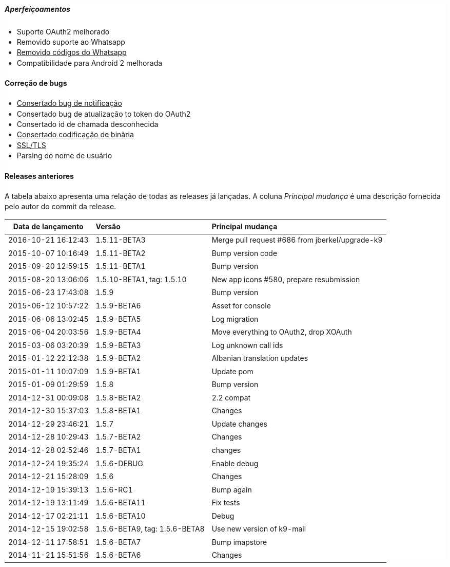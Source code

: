 ##### Aperfeiçoamentos
* Suporte OAuth2 melhorado
* Removido suporte ao Whatsapp
* [Removido códigos do Whatsapp](https://github.com/jberkel/sms-backup-plus/issues/564)
* Compatibilidade para Android 2 melhorada

#### Correção de bugs
* [Consertado bug de notificação](https://github.com/jberkel/sms-backup-plus/issues/562)
* Consertado bug de atualização to token do OAuth2
* Consertado id de chamada desconhecida
* [Consertado codificação de binãria](https://github.com/jberkel/sms-backup-plus/issues/512)
* [SSL/TLS](https://github.com/jberkel/sms-backup-plus/issues/513)
* Parsing do nome de usuário

#### Releases anteriores

A tabela abaixo apresenta uma relação de todas as releases já lançadas. A coluna *Principal mudança* é uma descrição fornecida pelo autor do commit da release.

| Data de lançamento | Versão | Principal mudança|
|--------------------|:-------|:------------------|
| 2016-10-21 16:12:43 | 1.5.11-BETA3 | Merge pull request #686 from jberkel/upgrade-k9|
| 2015-10-07 10:16:49 | 1.5.11-BETA2 | Bump version code|
| 2015-09-20 12:59:15 | 1.5.11-BETA1 | Bump version|
| 2015-08-20 13:06:06 | 1.5.10-BETA1, tag: 1.5.10 | New app icons #580, prepare resubmission|
| 2015-06-23 17:43:08 | 1.5.9 						| Bump version|
| 2015-06-12 10:57:22 | 1.5.9-BETA6 | Asset for console|
| 2015-06-06 13:02:45 | 1.5.9-BETA5 | Log migration|
| 2015-06-04 20:03:56 | 1.5.9-BETA4 | Move everything to OAuth2, drop XOAuth|
| 2015-03-06 03:20:39 | 1.5.9-BETA3 | Log unknown call ids|
| 2015-01-12 22:12:38 | 1.5.9-BETA2 | Albanian translation updates|
| 2015-01-11 10:07:09 | 1.5.9-BETA1 | Update pom|
| 2015-01-09 01:29:59 | 1.5.8 | Bump version|
| 2014-12-31 00:09:08 | 1.5.8-BETA2 | 2.2 compat|
| 2014-12-30 15:37:03 | 1.5.8-BETA1 | Changes|
| 2014-12-29 23:46:21 | 1.5.7 | Update changes|
| 2014-12-28 10:29:43 | 1.5.7-BETA2 | Changes|
| 2014-12-28 02:52:46 | 1.5.7-BETA1 | changes|
| 2014-12-24 19:35:24 | 1.5.6-DEBUG | Enable debug|
| 2014-12-21 15:28:09 | 1.5.6 | Changes|
| 2014-12-19 15:39:13 | 1.5.6-RC1 | Bump again|
| 2014-12-19 13:11:49 | 1.5.6-BETA11 | Fix tests|
| 2014-12-17 02:21:11 | 1.5.6-BETA10 | Debug|
| 2014-12-15 19:02:58 | 1.5.6-BETA9, tag: 1.5.6-BETA8 | Use new version of k9-mail|
| 2014-12-11 17:58:51 | 1.5.6-BETA7 | Bump imapstore|
| 2014-11-21 15:51:56 | 1.5.6-BETA6 | Changes|